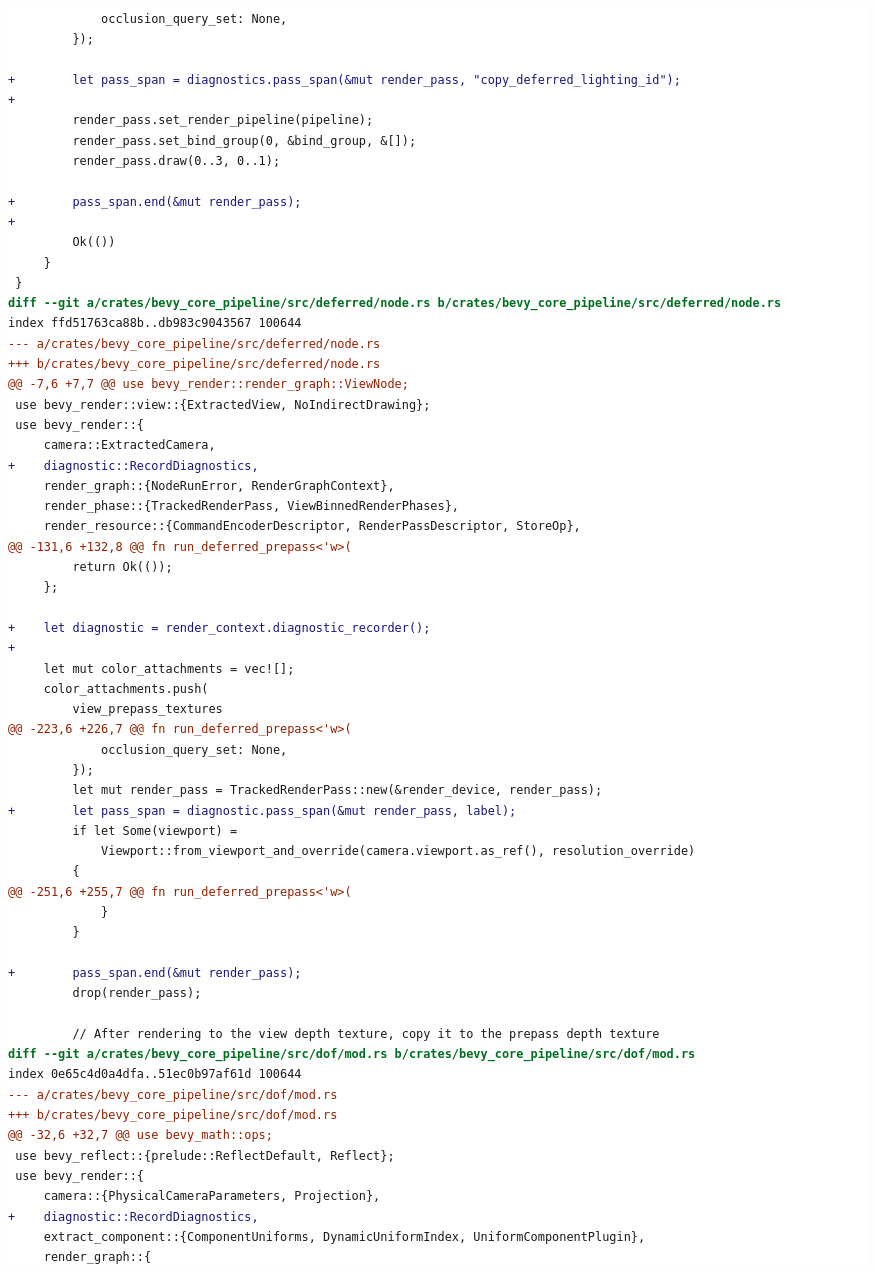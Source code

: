 ```diff
             occlusion_query_set: None,
         });
 
+        let pass_span = diagnostics.pass_span(&mut render_pass, "copy_deferred_lighting_id");
+
         render_pass.set_render_pipeline(pipeline);
         render_pass.set_bind_group(0, &bind_group, &[]);
         render_pass.draw(0..3, 0..1);
 
+        pass_span.end(&mut render_pass);
+
         Ok(())
     }
 }
diff --git a/crates/bevy_core_pipeline/src/deferred/node.rs b/crates/bevy_core_pipeline/src/deferred/node.rs
index ffd51763ca88b..db983c9043567 100644
--- a/crates/bevy_core_pipeline/src/deferred/node.rs
+++ b/crates/bevy_core_pipeline/src/deferred/node.rs
@@ -7,6 +7,7 @@ use bevy_render::render_graph::ViewNode;
 use bevy_render::view::{ExtractedView, NoIndirectDrawing};
 use bevy_render::{
     camera::ExtractedCamera,
+    diagnostic::RecordDiagnostics,
     render_graph::{NodeRunError, RenderGraphContext},
     render_phase::{TrackedRenderPass, ViewBinnedRenderPhases},
     render_resource::{CommandEncoderDescriptor, RenderPassDescriptor, StoreOp},
@@ -131,6 +132,8 @@ fn run_deferred_prepass<'w>(
         return Ok(());
     };
 
+    let diagnostic = render_context.diagnostic_recorder();
+
     let mut color_attachments = vec![];
     color_attachments.push(
         view_prepass_textures
@@ -223,6 +226,7 @@ fn run_deferred_prepass<'w>(
             occlusion_query_set: None,
         });
         let mut render_pass = TrackedRenderPass::new(&render_device, render_pass);
+        let pass_span = diagnostic.pass_span(&mut render_pass, label);
         if let Some(viewport) =
             Viewport::from_viewport_and_override(camera.viewport.as_ref(), resolution_override)
         {
@@ -251,6 +255,7 @@ fn run_deferred_prepass<'w>(
             }
         }
 
+        pass_span.end(&mut render_pass);
         drop(render_pass);
 
         // After rendering to the view depth texture, copy it to the prepass depth texture
diff --git a/crates/bevy_core_pipeline/src/dof/mod.rs b/crates/bevy_core_pipeline/src/dof/mod.rs
index 0e65c4d0a4dfa..51ec0b97af61d 100644
--- a/crates/bevy_core_pipeline/src/dof/mod.rs
+++ b/crates/bevy_core_pipeline/src/dof/mod.rs
@@ -32,6 +32,7 @@ use bevy_math::ops;
 use bevy_reflect::{prelude::ReflectDefault, Reflect};
 use bevy_render::{
     camera::{PhysicalCameraParameters, Projection},
+    diagnostic::RecordDiagnostics,
     extract_component::{ComponentUniforms, DynamicUniformIndex, UniformComponentPlugin},
     render_graph::{
```